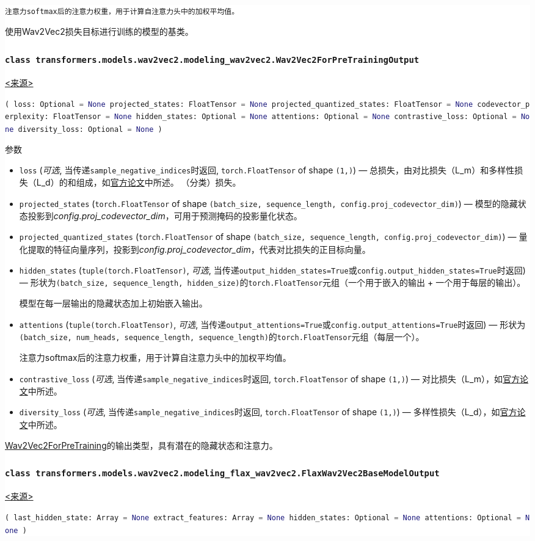     注意力softmax后的注意力权重，用于计算自注意力头中的加权平均值。

使用Wav2Vec2损失目标进行训练的模型的基类。

### `class transformers.models.wav2vec2.modeling_wav2vec2.Wav2Vec2ForPreTrainingOutput`

[<来源>](https://github.com/huggingface/transformers/blob/v4.37.2/src/transformers/models/wav2vec2/modeling_wav2vec2.py#L100)

```py
( loss: Optional = None projected_states: FloatTensor = None projected_quantized_states: FloatTensor = None codevector_perplexity: FloatTensor = None hidden_states: Optional = None attentions: Optional = None contrastive_loss: Optional = None diversity_loss: Optional = None )
```

参数

+   `loss` (*可选*, 当传递`sample_negative_indices`时返回, `torch.FloatTensor` of shape `(1,)`) — 总损失，由对比损失（L_m）和多样性损失（L_d）的和组成，如[官方论文](https://arxiv.org/pdf/2006.11477.pdf)中所述。 （分类）损失。

+   `projected_states` (`torch.FloatTensor` of shape `(batch_size, sequence_length, config.proj_codevector_dim)`) — 模型的隐藏状态投影到*config.proj_codevector_dim*，可用于预测掩码的投影量化状态。

+   `projected_quantized_states` (`torch.FloatTensor` of shape `(batch_size, sequence_length, config.proj_codevector_dim)`) — 量化提取的特征向量序列，投影到*config.proj_codevector_dim*，代表对比损失的正目标向量。

+   `hidden_states` (`tuple(torch.FloatTensor)`, *可选*, 当传递`output_hidden_states=True`或`config.output_hidden_states=True`时返回) — 形状为`(batch_size, sequence_length, hidden_size)`的`torch.FloatTensor`元组（一个用于嵌入的输出 + 一个用于每层的输出）。

    模型在每一层输出的隐藏状态加上初始嵌入输出。

+   `attentions` (`tuple(torch.FloatTensor)`, *可选*, 当传递`output_attentions=True`或`config.output_attentions=True`时返回) — 形状为`(batch_size, num_heads, sequence_length, sequence_length)`的`torch.FloatTensor`元组（每层一个）。

    注意力softmax后的注意力权重，用于计算自注意力头中的加权平均值。

+   `contrastive_loss` (*可选*, 当传递`sample_negative_indices`时返回, `torch.FloatTensor` of shape `(1,)`) — 对比损失（L_m），如[官方论文](https://arxiv.org/pdf/2006.11477.pdf)中所述。

+   `diversity_loss` (*可选*, 当传递`sample_negative_indices`时返回, `torch.FloatTensor` of shape `(1,)`) — 多样性损失（L_d），如[官方论文](https://arxiv.org/pdf/2006.11477.pdf)中所述。

[Wav2Vec2ForPreTraining](/docs/transformers/v4.37.2/en/model_doc/wav2vec2#transformers.Wav2Vec2ForPreTraining)的输出类型，具有潜在的隐藏状态和注意力。

### `class transformers.models.wav2vec2.modeling_flax_wav2vec2.FlaxWav2Vec2BaseModelOutput`

[<来源>](https://github.com/huggingface/transformers/blob/v4.37.2/src/transformers/models/wav2vec2/modeling_flax_wav2vec2.py#L44)

```py
( last_hidden_state: Array = None extract_features: Array = None hidden_states: Optional = None attentions: Optional = None )
```
